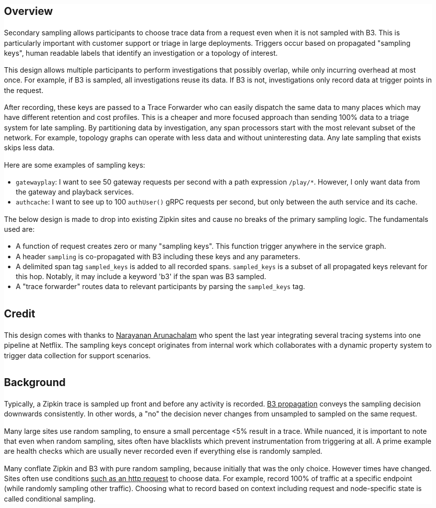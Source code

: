 ## Overview
Secondary sampling allows participants to choose trace data from a request even when it is not sampled with B3. This is particularly important with customer support or triage in large deployments. Triggers occur based on propagated "sampling keys", human readable labels that identify an investigation or a topology of interest.

This design allows multiple participants to perform investigations that possibly overlap, while only incurring overhead at most once. For example, if B3 is sampled, all investigations reuse its data. If B3 is not, investigations only record data at trigger points in the request.

After recording, these keys are passed to a Trace Forwarder who can easily dispatch the same data to many places which may have different retention and cost profiles. This is a cheaper and more focused approach than sending 100% data to a triage system for late sampling. By partitioning data by investigation, any span processors start with the most relevant subset of the network. For example, topology graphs can operate with less data and without uninteresting data. Any late sampling that exists skips less data.

Here are some examples of sampling keys:

* `gatewayplay`: I want to see 50 gateway requests per second with a path expression `/play/*`. However, I only want data from the gateway and playback services.
* `authcache`: I want to see up to 100 `authUser()` gRPC requests per second, but only between the auth service and its cache.

The below design is made to drop into existing Zipkin sites and cause no breaks of the primary sampling logic. The fundamentals used are:
* A function of request creates zero or many "sampling keys". This function trigger anywhere in the service graph.
* A header `sampling` is co-propagated with B3 including these keys and any parameters.
* A delimited span tag `sampled_keys` is added to all recorded spans. `sampled_keys` is a subset of all propagated keys relevant for this hop. Notably, it may include a keyword 'b3' if the span was B3 sampled.
* A "trace forwarder" routes data to relevant participants by parsing the `sampled_keys` tag.

## Credit
This design comes with thanks to [Narayanan Arunachalam](https://github.com/narayaruna/) who spent the last year integrating several tracing systems into one pipeline at Netflix. The sampling keys concept originates from internal work which collaborates with a dynamic property system to trigger data collection for support scenarios.

## Background

Typically, a Zipkin trace is sampled up front and before any activity is recorded. [B3 propagation](https://github.com/openzipkin/b3-propagation/) conveys the sampling decision downwards consistently. In other words, a "no" the decision never changes from unsampled to sampled on the same request.

Many large sites use random sampling, to ensure a small percentage <5% result in a trace. While nuanced, it is important to note that even when random sampling, sites often have blacklists which prevent instrumentation from triggering at all. A prime example are health checks which are usually never recorded even if everything else is randomly sampled.

Many conflate Zipkin and B3 with pure random sampling, because initially that was the only choice. However times have changed. Sites often use conditions [such as an http request](https://github.com/openzipkin/zipkin-go/blob/master/middleware/http/request_sampler.go) to choose data. For example, record 100% of traffic at a specific endpoint (while randomly sampling other traffic). Choosing what to record based on context including request and node-specific state is called conditional sampling.
